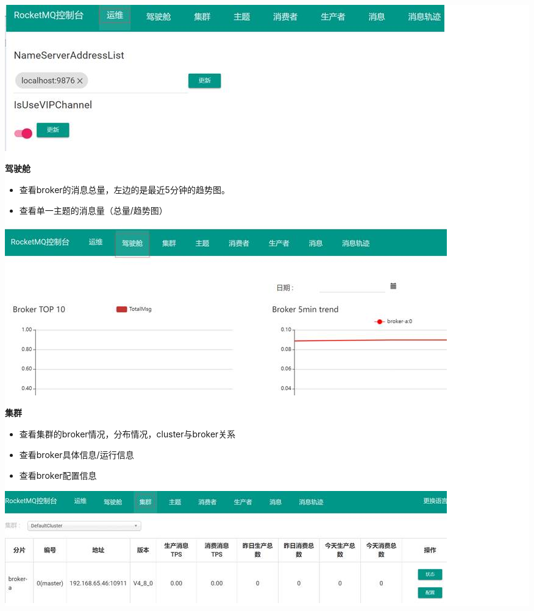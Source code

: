 ![img](沈俊杰-马士兵笔记-mq.assets/clip_image032.jpg)

**驾驶舱**

- 查看broker的消息总量，左边的是最近5分钟的趋势图。

- 查看单一主题的消息量（总量/趋势图）

![img](沈俊杰-马士兵笔记-mq.assets/clip_image034.jpg)

**集群**

- 查看集群的broker情况，分布情况，cluster与broker关系

- 查看broker具体信息/运行信息

- 查看broker配置信息

![img](沈俊杰-马士兵笔记-mq.assets/clip_image036.jpg)
